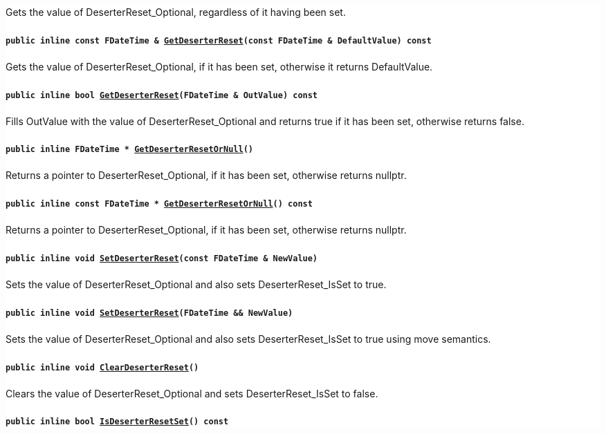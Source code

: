 Gets the value of DeserterReset_Optional, regardless of it having been set.

#### `public inline const FDateTime & `[`GetDeserterReset`](#structFRHAPI__DeserterUpdateRequest_1ab6bb719d6a55063c14cb10ddc60f2cf6)`(const FDateTime & DefaultValue) const` <a id="structFRHAPI__DeserterUpdateRequest_1ab6bb719d6a55063c14cb10ddc60f2cf6"></a>

Gets the value of DeserterReset_Optional, if it has been set, otherwise it returns DefaultValue.

#### `public inline bool `[`GetDeserterReset`](#structFRHAPI__DeserterUpdateRequest_1aeae624ec9534bd64f61501c721837b41)`(FDateTime & OutValue) const` <a id="structFRHAPI__DeserterUpdateRequest_1aeae624ec9534bd64f61501c721837b41"></a>

Fills OutValue with the value of DeserterReset_Optional and returns true if it has been set, otherwise returns false.

#### `public inline FDateTime * `[`GetDeserterResetOrNull`](#structFRHAPI__DeserterUpdateRequest_1a494c8ca5e41a9608f3e6f4f38f3d02ce)`()` <a id="structFRHAPI__DeserterUpdateRequest_1a494c8ca5e41a9608f3e6f4f38f3d02ce"></a>

Returns a pointer to DeserterReset_Optional, if it has been set, otherwise returns nullptr.

#### `public inline const FDateTime * `[`GetDeserterResetOrNull`](#structFRHAPI__DeserterUpdateRequest_1a7ec8a6b96e672004004c9fbf7b51cfe2)`() const` <a id="structFRHAPI__DeserterUpdateRequest_1a7ec8a6b96e672004004c9fbf7b51cfe2"></a>

Returns a pointer to DeserterReset_Optional, if it has been set, otherwise returns nullptr.

#### `public inline void `[`SetDeserterReset`](#structFRHAPI__DeserterUpdateRequest_1aae31c8028363ac1ebe18ba44c76003de)`(const FDateTime & NewValue)` <a id="structFRHAPI__DeserterUpdateRequest_1aae31c8028363ac1ebe18ba44c76003de"></a>

Sets the value of DeserterReset_Optional and also sets DeserterReset_IsSet to true.

#### `public inline void `[`SetDeserterReset`](#structFRHAPI__DeserterUpdateRequest_1a9c99a8840750a2c01215af0ffe2f348a)`(FDateTime && NewValue)` <a id="structFRHAPI__DeserterUpdateRequest_1a9c99a8840750a2c01215af0ffe2f348a"></a>

Sets the value of DeserterReset_Optional and also sets DeserterReset_IsSet to true using move semantics.

#### `public inline void `[`ClearDeserterReset`](#structFRHAPI__DeserterUpdateRequest_1a512c11d4217a0f82e1d0e79e1bd0fa6a)`()` <a id="structFRHAPI__DeserterUpdateRequest_1a512c11d4217a0f82e1d0e79e1bd0fa6a"></a>

Clears the value of DeserterReset_Optional and sets DeserterReset_IsSet to false.

#### `public inline bool `[`IsDeserterResetSet`](#structFRHAPI__DeserterUpdateRequest_1a3f0a43bfdf14352be03d6911a907f76a)`() const` <a id="structFRHAPI__DeserterUpdateRequest_1a3f0a43bfdf14352be03d6911a907f76a"></a>
